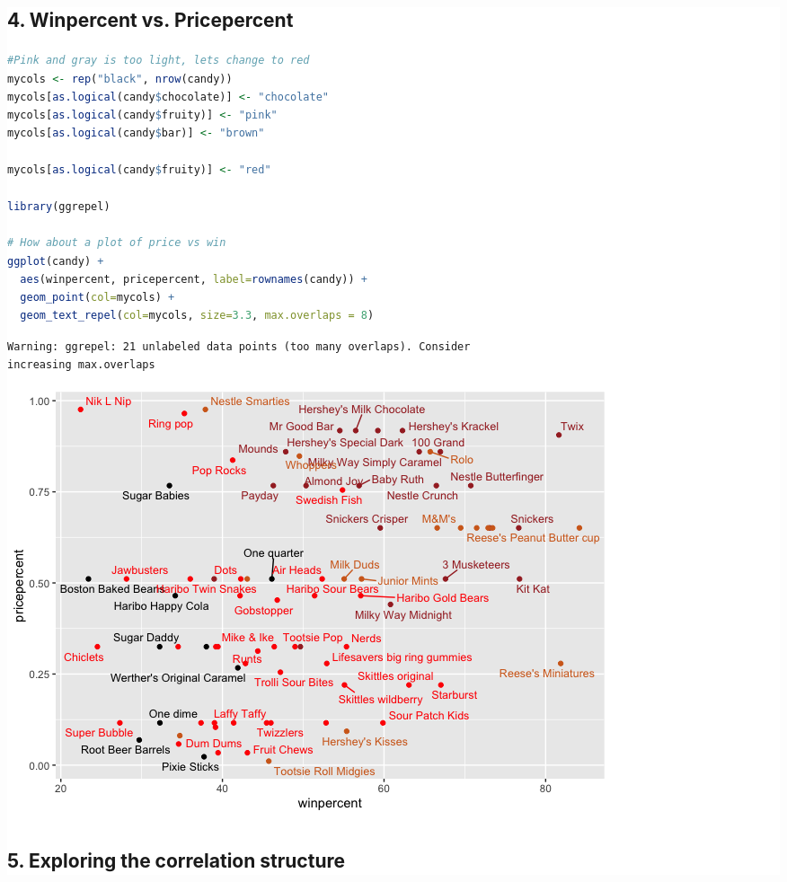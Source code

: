 ## 4. Winpercent vs. Pricepercent

``` r
#Pink and gray is too light, lets change to red
mycols <- rep("black", nrow(candy))
mycols[as.logical(candy$chocolate)] <- "chocolate"
mycols[as.logical(candy$fruity)] <- "pink"
mycols[as.logical(candy$bar)] <- "brown"

mycols[as.logical(candy$fruity)] <- "red"

library(ggrepel)

# How about a plot of price vs win
ggplot(candy) +
  aes(winpercent, pricepercent, label=rownames(candy)) +
  geom_point(col=mycols) + 
  geom_text_repel(col=mycols, size=3.3, max.overlaps = 8)
```

    Warning: ggrepel: 21 unlabeled data points (too many overlaps). Consider
    increasing max.overlaps

![](class09_files/figure-commonmark/unnamed-chunk-26-1.png)

## 5. Exploring the correlation structure
